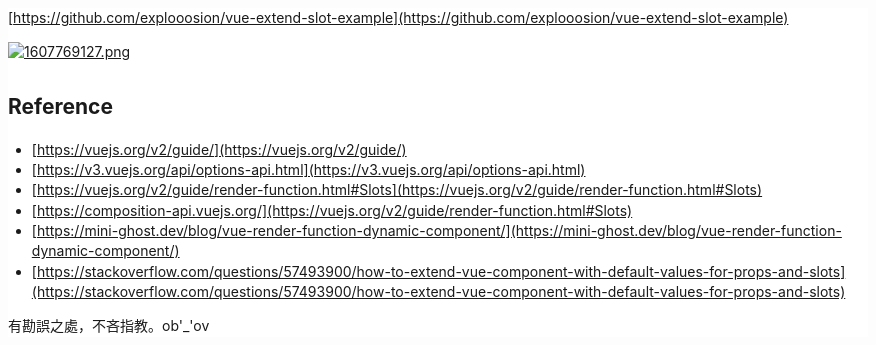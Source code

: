 [https://github.com/explooosion/vue-extend-slot-example](https://github.com/explooosion/vue-extend-slot-example)

[![1607769127.png](https://raw.githubusercontent.com/explooosion/blogs/refs/heads/main/docs/images/2020-12-12_Vue%20-%20Extend%20Vue%20component%20with%20values%20for%20props%20and%20slots/1607769127.png)](https://dotblogsfile.blob.core.windows.net/user/robby/07b62e54-0c5b-42da-8a53-9a6a5fc56585/1607769127.png)

Reference
---------

*   [https://vuejs.org/v2/guide/](https://vuejs.org/v2/guide/)
*   [https://v3.vuejs.org/api/options-api.html](https://v3.vuejs.org/api/options-api.html)
*   [https://vuejs.org/v2/guide/render-function.html#Slots](https://vuejs.org/v2/guide/render-function.html#Slots)
*   [https://composition-api.vuejs.org/](https://vuejs.org/v2/guide/render-function.html#Slots)
*   [https://mini-ghost.dev/blog/vue-render-function-dynamic-component/](https://mini-ghost.dev/blog/vue-render-function-dynamic-component/)
*   [https://stackoverflow.com/questions/57493900/how-to-extend-vue-component-with-default-values-for-props-and-slots](https://stackoverflow.com/questions/57493900/how-to-extend-vue-component-with-default-values-for-props-and-slots)

有勘誤之處，不吝指教。ob'\_'ov